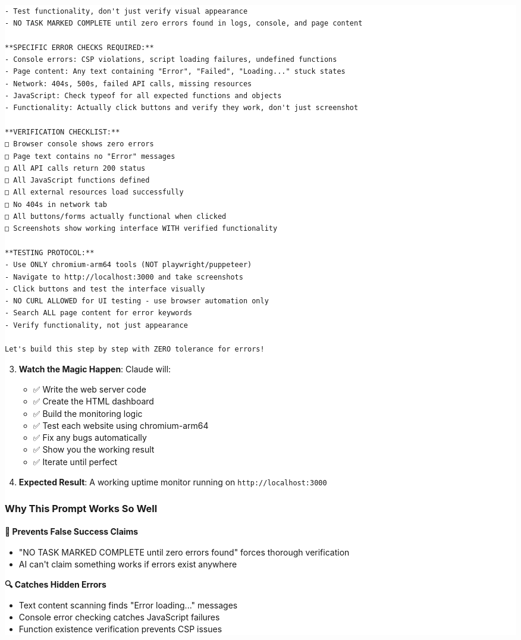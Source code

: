   ```
   - Test functionality, don't just verify visual appearance
   - NO TASK MARKED COMPLETE until zero errors found in logs, console, and page content

   **SPECIFIC ERROR CHECKS REQUIRED:**
   - Console errors: CSP violations, script loading failures, undefined functions
   - Page content: Any text containing "Error", "Failed", "Loading..." stuck states
   - Network: 404s, 500s, failed API calls, missing resources
   - JavaScript: Check typeof for all expected functions and objects
   - Functionality: Actually click buttons and verify they work, don't just screenshot

   **VERIFICATION CHECKLIST:**
   □ Browser console shows zero errors
   □ Page text contains no "Error" messages
   □ All API calls return 200 status
   □ All JavaScript functions defined
   □ All external resources load successfully
   □ No 404s in network tab
   □ All buttons/forms actually functional when clicked
   □ Screenshots show working interface WITH verified functionality

   **TESTING PROTOCOL:**
   - Use ONLY chromium-arm64 tools (NOT playwright/puppeteer)
   - Navigate to http://localhost:3000 and take screenshots
   - Click buttons and test the interface visually
   - NO CURL ALLOWED for UI testing - use browser automation only
   - Search ALL page content for error keywords
   - Verify functionality, not just appearance

   Let's build this step by step with ZERO tolerance for errors!
   ```

3. **Watch the Magic Happen**: Claude will:
   - ✅ Write the web server code
   - ✅ Create the HTML dashboard
   - ✅ Build the monitoring logic
   - ✅ Test each website using chromium-arm64
   - ✅ Fix any bugs automatically
   - ✅ Show you the working result
   - ✅ Iterate until perfect

4. **Expected Result**: A working uptime monitor running on `http://localhost:3000`

### Why This Prompt Works So Well

**🎯 Prevents False Success Claims**
- "NO TASK MARKED COMPLETE until zero errors found" forces thorough verification
- AI can't claim something works if errors exist anywhere

**🔍 Catches Hidden Errors**
- Text content scanning finds "Error loading..." messages
- Console error checking catches JavaScript failures
- Function existence verification prevents CSP issues
